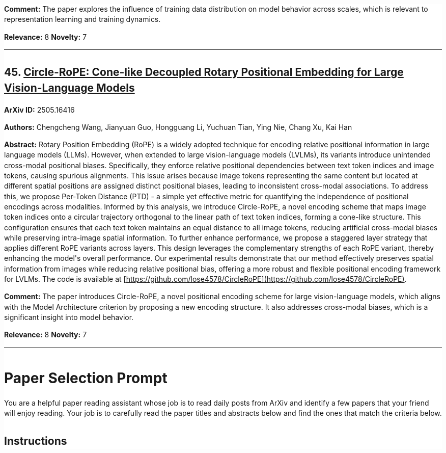 **Comment:** The paper explores the influence of training data distribution on model behavior across scales, which is relevant to representation learning and training dynamics.

**Relevance:** 8
**Novelty:** 7

---

## 45. [Circle-RoPE: Cone-like Decoupled Rotary Positional Embedding for Large Vision-Language Models](https://arxiv.org/abs/2505.16416) <a id="link45"></a>

**ArXiv ID:** 2505.16416

**Authors:** Chengcheng Wang, Jianyuan Guo, Hongguang Li, Yuchuan Tian, Ying Nie, Chang Xu, Kai Han

**Abstract:** Rotary Position Embedding (RoPE) is a widely adopted technique for encoding relative positional information in large language models (LLMs). However, when extended to large vision-language models (LVLMs), its variants introduce unintended cross-modal positional biases. Specifically, they enforce relative positional dependencies between text token indices and image tokens, causing spurious alignments. This issue arises because image tokens representing the same content but located at different spatial positions are assigned distinct positional biases, leading to inconsistent cross-modal associations. To address this, we propose Per-Token Distance (PTD) - a simple yet effective metric for quantifying the independence of positional encodings across modalities. Informed by this analysis, we introduce Circle-RoPE, a novel encoding scheme that maps image token indices onto a circular trajectory orthogonal to the linear path of text token indices, forming a cone-like structure. This configuration ensures that each text token maintains an equal distance to all image tokens, reducing artificial cross-modal biases while preserving intra-image spatial information. To further enhance performance, we propose a staggered layer strategy that applies different RoPE variants across layers. This design leverages the complementary strengths of each RoPE variant, thereby enhancing the model's overall performance. Our experimental results demonstrate that our method effectively preserves spatial information from images while reducing relative positional bias, offering a more robust and flexible positional encoding framework for LVLMs. The code is available at [https://github.com/lose4578/CircleRoPE](https://github.com/lose4578/CircleRoPE).

**Comment:** The paper introduces Circle-RoPE, a novel positional encoding scheme for large vision-language models, which aligns with the Model Architecture criterion by proposing a new encoding structure. It also addresses cross-modal biases, which is a significant insight into model behavior.

**Relevance:** 8
**Novelty:** 7

---

# Paper Selection Prompt

You are a helpful paper reading assistant whose job is to read daily posts from ArXiv and identify a few papers that your friend will enjoy reading.
Your job is to carefully read the paper titles and abstracts below and find the ones that match the criteria below.

## Instructions
